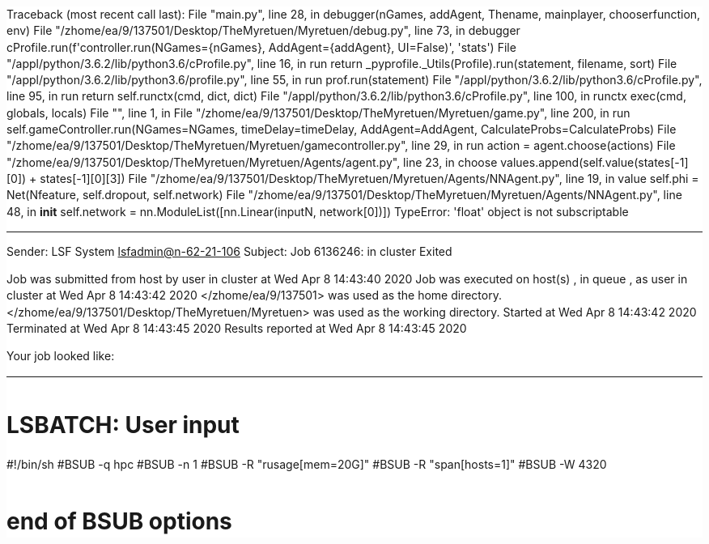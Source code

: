 Traceback (most recent call last):
  File "main.py", line 28, in <module>
    debugger(nGames, addAgent, Thename, mainplayer, chooserfunction, env)
  File "/zhome/ea/9/137501/Desktop/TheMyretuen/Myretuen/debug.py", line 73, in debugger
    cProfile.run(f'controller.run(NGames={nGames}, AddAgent={addAgent}, UI=False)', 'stats')
  File "/appl/python/3.6.2/lib/python3.6/cProfile.py", line 16, in run
    return _pyprofile._Utils(Profile).run(statement, filename, sort)
  File "/appl/python/3.6.2/lib/python3.6/profile.py", line 55, in run
    prof.run(statement)
  File "/appl/python/3.6.2/lib/python3.6/cProfile.py", line 95, in run
    return self.runctx(cmd, dict, dict)
  File "/appl/python/3.6.2/lib/python3.6/cProfile.py", line 100, in runctx
    exec(cmd, globals, locals)
  File "<string>", line 1, in <module>
  File "/zhome/ea/9/137501/Desktop/TheMyretuen/Myretuen/game.py", line 200, in run
    self.gameController.run(NGames=NGames, timeDelay=timeDelay, AddAgent=AddAgent, CalculateProbs=CalculateProbs)
  File "/zhome/ea/9/137501/Desktop/TheMyretuen/Myretuen/gamecontroller.py", line 29, in run
    action = agent.choose(actions)
  File "/zhome/ea/9/137501/Desktop/TheMyretuen/Myretuen/Agents/agent.py", line 23, in choose
    values.append(self.value(states[-1][0]) + states[-1][0][3])
  File "/zhome/ea/9/137501/Desktop/TheMyretuen/Myretuen/Agents/NNAgent.py", line 19, in value
    self.phi = Net(Nfeature, self.dropout, self.network)
  File "/zhome/ea/9/137501/Desktop/TheMyretuen/Myretuen/Agents/NNAgent.py", line 48, in __init__
    self.network = nn.ModuleList([nn.Linear(inputN, network[0])])
TypeError: 'float' object is not subscriptable

------------------------------------------------------------
Sender: LSF System <lsfadmin@n-62-21-106>
Subject: Job 6136246: <NNAgent3HistoryLength6> in cluster <dcc> Exited

Job <NNAgent3HistoryLength6> was submitted from host <n-62-27-18> by user <s183914> in cluster <dcc> at Wed Apr  8 14:43:40 2020
Job was executed on host(s) <n-62-21-106>, in queue <hpc>, as user <s183914> in cluster <dcc> at Wed Apr  8 14:43:42 2020
</zhome/ea/9/137501> was used as the home directory.
</zhome/ea/9/137501/Desktop/TheMyretuen/Myretuen> was used as the working directory.
Started at Wed Apr  8 14:43:42 2020
Terminated at Wed Apr  8 14:43:45 2020
Results reported at Wed Apr  8 14:43:45 2020

Your job looked like:

------------------------------------------------------------
# LSBATCH: User input
#!/bin/sh
#BSUB -q hpc
#BSUB -n 1
#BSUB -R "rusage[mem=20G]"
#BSUB -R "span[hosts=1]"
#BSUB -W 4320
# end of BSUB options
